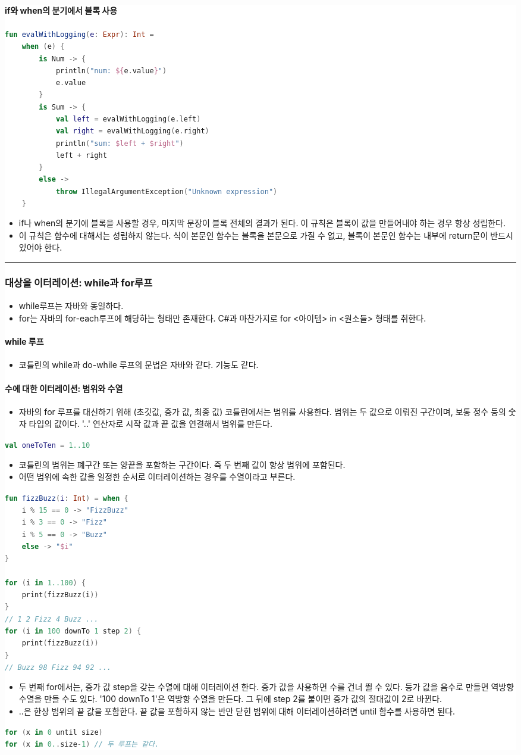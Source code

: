 #### if와 when의 분기에서 블록 사용
```kotlin
fun evalWithLogging(e: Expr): Int =
	when (e) {
		is Num -> {
			println("num: ${e.value}")
			e.value
		}
		is Sum -> {
			val left = evalWithLogging(e.left)
			val right = evalWithLogging(e.right)
			println("sum: $left + $right")
			left + right
		}
		else ->
			throw IllegalArgumentException("Unknown expression")
	}
```
- if나 when의 분기에 블록을 사용할 경우, 마지막 문장이 블록 전체의 결과가 된다. 이 규칙은 블록이 값을 만들어내야 하는 경우 항상 성립한다.
- 이 규칙은 함수에 대해서는 성립하지 않는다. 식이 본문인 함수는 블록을 본문으로 가질 수 없고, 블록이 본문인 함수는 내부에 return문이 반드시 있어야 한다.

- - - -
### 대상을 이터레이션: while과 for루프
- while루프는 자바와 동일하다.
- for는 자바의 for-each루프에 해당하는 형태만 존재한다. C#과 마찬가지로 for <아이템> in <원소들> 형태를 취한다.

#### while 루프
- 코틀린의 while과 do-while 루프의 문법은 자바와 같다. 기능도 같다.

#### 수에 대한 이터레이션: 범위와 수열
- 자바의 for 루프를 대신하기 위해 (초깃값, 증가 값, 최종 값) 코틀린에서는 범위를 사용한다. 범위는 두 값으로 이뤄진 구간이며, 보통 정수 등의 숫자 타입의 값이다. '..' 연산자로 시작 값과 끝 값을 연결해서 범위를 만든다.
```kotlin
val oneToTen = 1..10
```
- 코틀린의 범위는 폐구간 또는 양끝을 포함하는 구간이다. 즉 두 번째 값이 항상 범위에 포함된다.
- 어떤 범위에 속한 값을 일정한 순서로 이터레이션하는 경우를 수열이라고 부른다.

```kotlin
fun fizzBuzz(i: Int) = when {
	i % 15 == 0 -> "FizzBuzz"
	i % 3 == 0 -> "Fizz"
	i % 5 == 0 -> "Buzz"
	else -> "$i"
}

for (i in 1..100) {
	print(fizzBuzz(i))
}
// 1 2 Fizz 4 Buzz ...
for (i in 100 downTo 1 step 2) {
	print(fizzBuzz(i))
}
// Buzz 98 Fizz 94 92 ...
```
- 두 번째 for에서는, 증가 값 step을 갖는 수열에 대해 이터레이션 한다. 증가 값을 사용하면 수를 건너 뛸 수 있다. 등가 값을 음수로 만들면 역방향 수열을 만들 수도 있다. '100 downTo 1'은 역방향 수열을 만든다. 그 뒤에 step 2를 붙이면 증가 값의 절대값이 2로 바뀐다.
- ..은 한상 범위의 끝 값을 포함한다. 끝 값을 포함하지 않는 반만 닫힌 범위에 대해 이터레이션하려면 until 함수를 사용하면 된다.
```kotlin
for (x in 0 until size)
for (x in 0..size-1) // 두 루프는 같다.
```
